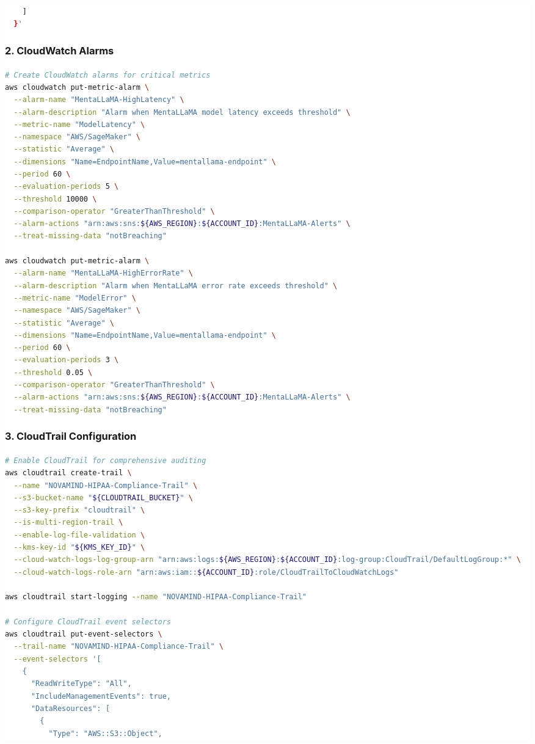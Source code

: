 ```bash
    ]
  }'
```

### 2. CloudWatch Alarms

```bash
# Create CloudWatch alarms for critical metrics
aws cloudwatch put-metric-alarm \
  --alarm-name "MentaLLaMA-HighLatency" \
  --alarm-description "Alarm when MentaLLaMA model latency exceeds threshold" \
  --metric-name "ModelLatency" \
  --namespace "AWS/SageMaker" \
  --statistic "Average" \
  --dimensions "Name=EndpointName,Value=mentallama-endpoint" \
  --period 60 \
  --evaluation-periods 5 \
  --threshold 10000 \
  --comparison-operator "GreaterThanThreshold" \
  --alarm-actions "arn:aws:sns:${AWS_REGION}:${ACCOUNT_ID}:MentaLLaMA-Alerts" \
  --treat-missing-data "notBreaching"

aws cloudwatch put-metric-alarm \
  --alarm-name "MentaLLaMA-HighErrorRate" \
  --alarm-description "Alarm when MentaLLaMA error rate exceeds threshold" \
  --metric-name "ModelError" \
  --namespace "AWS/SageMaker" \
  --statistic "Average" \
  --dimensions "Name=EndpointName,Value=mentallama-endpoint" \
  --period 60 \
  --evaluation-periods 3 \
  --threshold 0.05 \
  --comparison-operator "GreaterThanThreshold" \
  --alarm-actions "arn:aws:sns:${AWS_REGION}:${ACCOUNT_ID}:MentaLLaMA-Alerts" \
  --treat-missing-data "notBreaching"
```

### 3. CloudTrail Configuration

```bash
# Enable CloudTrail for comprehensive auditing
aws cloudtrail create-trail \
  --name "NOVAMIND-HIPAA-Compliance-Trail" \
  --s3-bucket-name "${CLOUDTRAIL_BUCKET}" \
  --s3-key-prefix "cloudtrail" \
  --is-multi-region-trail \
  --enable-log-file-validation \
  --kms-key-id "${KMS_KEY_ID}" \
  --cloud-watch-logs-log-group-arn "arn:aws:logs:${AWS_REGION}:${ACCOUNT_ID}:log-group:CloudTrail/DefaultLogGroup:*" \
  --cloud-watch-logs-role-arn "arn:aws:iam::${ACCOUNT_ID}:role/CloudTrailToCloudWatchLogs"

aws cloudtrail start-logging --name "NOVAMIND-HIPAA-Compliance-Trail"

# Configure CloudTrail event selectors
aws cloudtrail put-event-selectors \
  --trail-name "NOVAMIND-HIPAA-Compliance-Trail" \
  --event-selectors '[
    {
      "ReadWriteType": "All",
      "IncludeManagementEvents": true,
      "DataResources": [
        {
          "Type": "AWS::S3::Object",
```